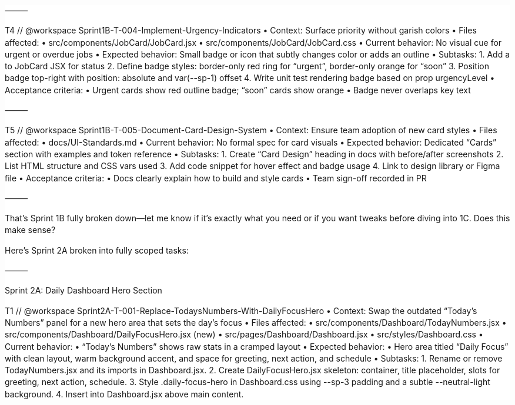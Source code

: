 ⸻

T4 // @workspace Sprint1B-T-004-Implement-Urgency-Indicators
	•	Context: Surface priority without garish colors
	•	Files affected:
	•	src/components/JobCard/JobCard.jsx
	•	src/components/JobCard/JobCard.css
	•	Current behavior: No visual cue for urgent or overdue jobs
	•	Expected behavior: Small badge or icon that subtly changes color or adds an outline
	•	Subtasks:
	1.	Add a <span class="badge urgency"> to JobCard JSX for status
	2.	Define badge styles: border-only red ring for “urgent”, border-only orange for “soon”
	3.	Position badge top-right with position: absolute and var(--sp-1) offset
	4.	Write unit test rendering badge based on prop urgencyLevel
	•	Acceptance criteria:
	•	Urgent cards show red outline badge; “soon” cards show orange
	•	Badge never overlaps key text

⸻

T5 // @workspace Sprint1B-T-005-Document-Card-Design-System
	•	Context: Ensure team adoption of new card styles
	•	Files affected:
	•	docs/UI-Standards.md
	•	Current behavior: No formal spec for card visuals
	•	Expected behavior: Dedicated “Cards” section with examples and token reference
	•	Subtasks:
	1.	Create “Card Design” heading in docs with before/after screenshots
	2.	List HTML structure and CSS vars used
	3.	Add code snippet for hover effect and badge usage
	4.	Link to design library or Figma file
	•	Acceptance criteria:
	•	Docs clearly explain how to build and style cards
	•	Team sign-off recorded in PR

⸻

That’s Sprint 1B fully broken down—let me know if it’s exactly what you need or if you want tweaks before diving into 1C. Does this make sense?






Here’s Sprint 2A broken into fully scoped tasks:

⸻

Sprint 2A: Daily Dashboard Hero Section

T1 // @workspace Sprint2A-T-001-Replace-TodaysNumbers-With-DailyFocusHero
	•	Context: Swap the outdated “Today’s Numbers” panel for a new hero area that sets the day’s focus
	•	Files affected:
	•	src/components/Dashboard/TodayNumbers.jsx
	•	src/components/Dashboard/DailyFocusHero.jsx (new)
	•	src/pages/Dashboard/Dashboard.jsx
	•	src/styles/Dashboard.css
	•	Current behavior:
	•	“Today’s Numbers” shows raw stats in a cramped layout
	•	Expected behavior:
	•	Hero area titled “Daily Focus” with clean layout, warm background accent, and space for greeting, next action, and schedule
	•	Subtasks:
	1.	Rename or remove TodayNumbers.jsx and its imports in Dashboard.jsx.
	2.	Create DailyFocusHero.jsx skeleton: container, title placeholder, slots for greeting, next action, schedule.
	3.	Style .daily-focus-hero in Dashboard.css using --sp-3 padding and a subtle --neutral-light background.
	4.	Insert <DailyFocusHero /> into Dashboard.jsx above main content.